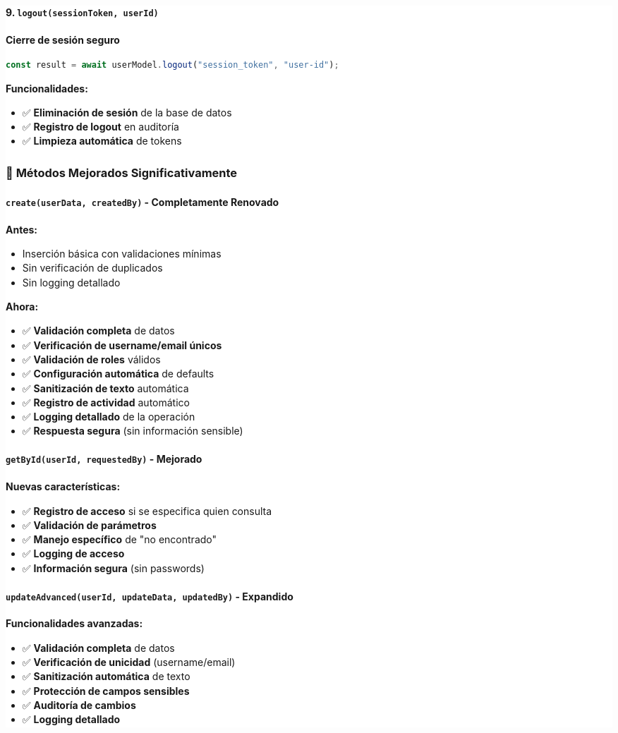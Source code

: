 #### **9. `logout(sessionToken, userId)`**

**Cierre de sesión seguro**

```javascript
const result = await userModel.logout("session_token", "user-id");
```

**Funcionalidades:**

- ✅ **Eliminación de sesión** de la base de datos
- ✅ **Registro de logout** en auditoría
- ✅ **Limpieza automática** de tokens

### 🔄 **Métodos Mejorados Significativamente**

#### **`create(userData, createdBy)` - Completamente Renovado**

**Antes:**

- Inserción básica con validaciones mínimas
- Sin verificación de duplicados
- Sin logging detallado

**Ahora:**

- ✅ **Validación completa** de datos
- ✅ **Verificación de username/email únicos**
- ✅ **Validación de roles** válidos
- ✅ **Configuración automática** de defaults
- ✅ **Sanitización de texto** automática
- ✅ **Registro de actividad** automático
- ✅ **Logging detallado** de la operación
- ✅ **Respuesta segura** (sin información sensible)

#### **`getById(userId, requestedBy)` - Mejorado**

**Nuevas características:**

- ✅ **Registro de acceso** si se especifica quien consulta
- ✅ **Validación de parámetros**
- ✅ **Manejo específico** de "no encontrado"
- ✅ **Logging de acceso**
- ✅ **Información segura** (sin passwords)

#### **`updateAdvanced(userId, updateData, updatedBy)` - Expandido**

**Funcionalidades avanzadas:**

- ✅ **Validación completa** de datos
- ✅ **Verificación de unicidad** (username/email)
- ✅ **Sanitización automática** de texto
- ✅ **Protección de campos sensibles**
- ✅ **Auditoría de cambios**
- ✅ **Logging detallado**
